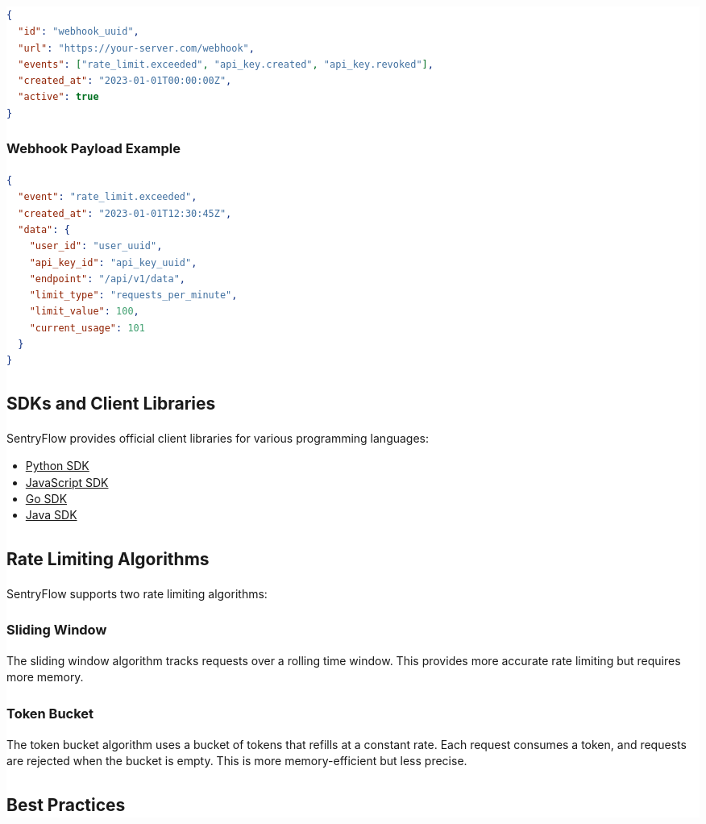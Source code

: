 ```json
{
  "id": "webhook_uuid",
  "url": "https://your-server.com/webhook",
  "events": ["rate_limit.exceeded", "api_key.created", "api_key.revoked"],
  "created_at": "2023-01-01T00:00:00Z",
  "active": true
}
```

### Webhook Payload Example

```json
{
  "event": "rate_limit.exceeded",
  "created_at": "2023-01-01T12:30:45Z",
  "data": {
    "user_id": "user_uuid",
    "api_key_id": "api_key_uuid",
    "endpoint": "/api/v1/data",
    "limit_type": "requests_per_minute",
    "limit_value": 100,
    "current_usage": 101
  }
}
```

## SDKs and Client Libraries

SentryFlow provides official client libraries for various programming languages:

- [Python SDK](https://github.com/yourusername/sentryflow-python)
- [JavaScript SDK](https://github.com/yourusername/sentryflow-js)
- [Go SDK](https://github.com/yourusername/sentryflow-go)
- [Java SDK](https://github.com/yourusername/sentryflow-java)

## Rate Limiting Algorithms

SentryFlow supports two rate limiting algorithms:

### Sliding Window

The sliding window algorithm tracks requests over a rolling time window. This provides more accurate rate limiting but requires more memory.

### Token Bucket

The token bucket algorithm uses a bucket of tokens that refills at a constant rate. Each request consumes a token, and requests are rejected when the bucket is empty. This is more memory-efficient but less precise.

## Best Practices
